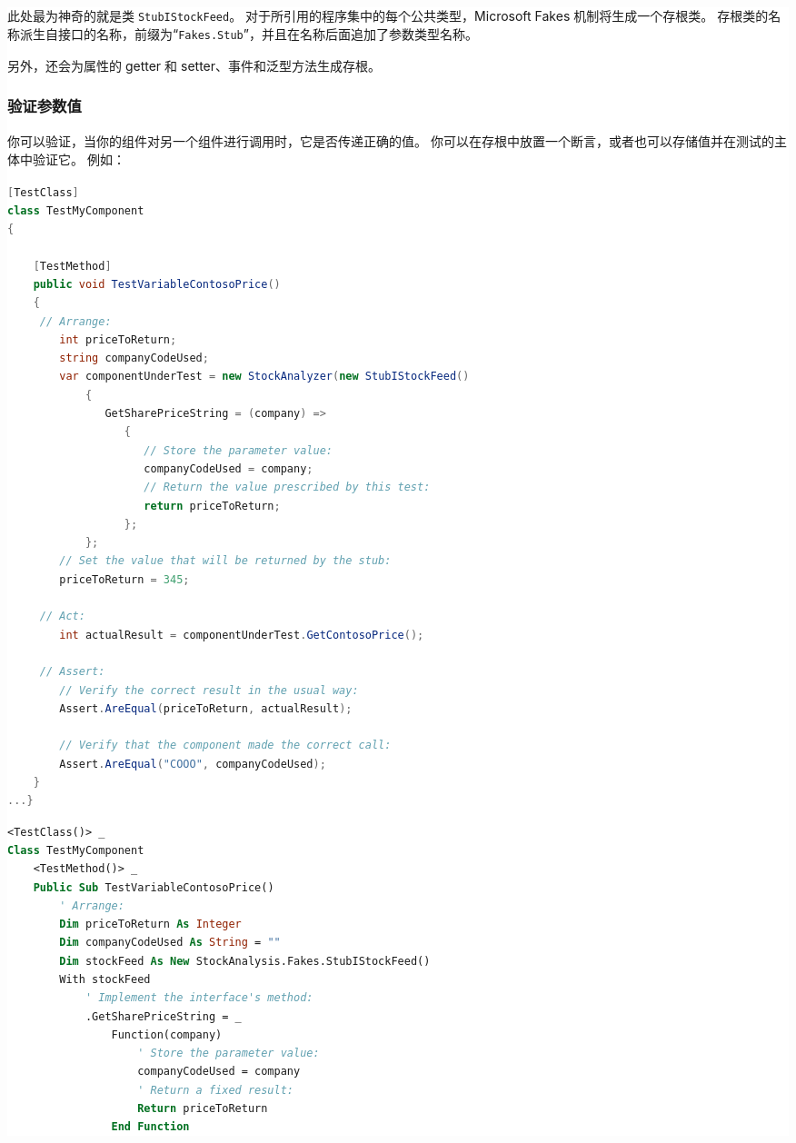  此处最为神奇的就是类 `StubIStockFeed`。 对于所引用的程序集中的每个公共类型，Microsoft Fakes 机制将生成一个存根类。 存根类的名称派生自接口的名称，前缀为“`Fakes.Stub`”，并且在名称后面追加了参数类型名称。

 另外，还会为属性的 getter 和 setter、事件和泛型方法生成存根。

### <a name="verifying-parameter-values"></a><a name="mocks"></a>验证参数值
 你可以验证，当你的组件对另一个组件进行调用时，它是否传递正确的值。 你可以在存根中放置一个断言，或者也可以存储值并在测试的主体中验证它。 例如：

```csharp
[TestClass]
class TestMyComponent
{

    [TestMethod]
    public void TestVariableContosoPrice()
    {
     // Arrange:
        int priceToReturn;
        string companyCodeUsed;
        var componentUnderTest = new StockAnalyzer(new StubIStockFeed()
            {
               GetSharePriceString = (company) =>
                  {
                     // Store the parameter value:
                     companyCodeUsed = company;
                     // Return the value prescribed by this test:
                     return priceToReturn;
                  };
            };
        // Set the value that will be returned by the stub:
        priceToReturn = 345;

     // Act:
        int actualResult = componentUnderTest.GetContosoPrice();

     // Assert:
        // Verify the correct result in the usual way:
        Assert.AreEqual(priceToReturn, actualResult);

        // Verify that the component made the correct call:
        Assert.AreEqual("COOO", companyCodeUsed);
    }
...}

```

```vb
<TestClass()> _
Class TestMyComponent
    <TestMethod()> _
    Public Sub TestVariableContosoPrice()
        ' Arrange:
        Dim priceToReturn As Integer
        Dim companyCodeUsed As String = ""
        Dim stockFeed As New StockAnalysis.Fakes.StubIStockFeed()
        With stockFeed
            ' Implement the interface's method:
            .GetSharePriceString = _
                Function(company)
                    ' Store the parameter value:
                    companyCodeUsed = company
                    ' Return a fixed result:
                    Return priceToReturn
                End Function
```